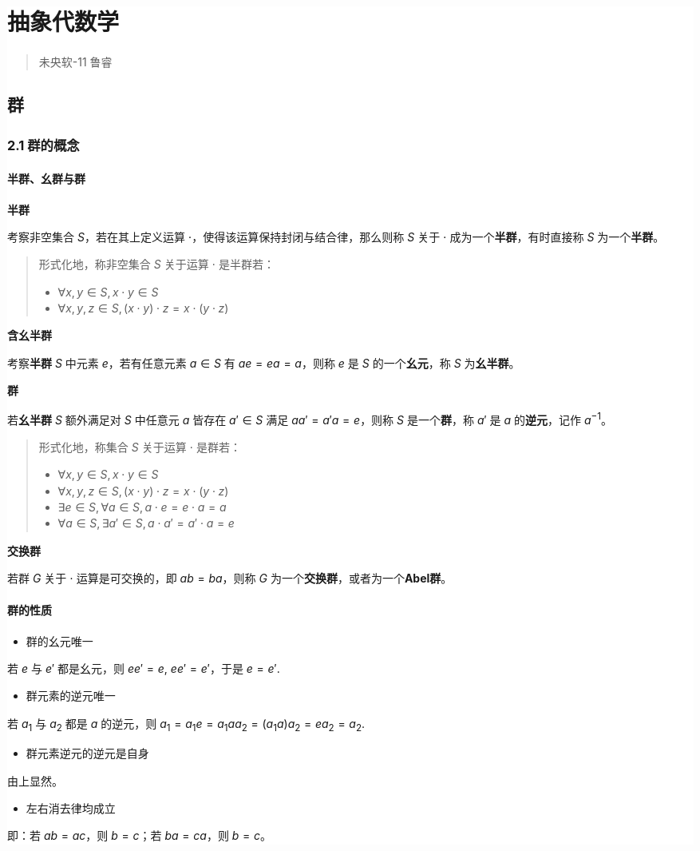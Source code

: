 # 抽象代数学
> 未央软-11  鲁睿

## 群

### 2.1 群的概念

#### 半群、幺群与群

**半群**

考察非空集合 $S$，若在其上定义运算 $\cdot$，使得该运算保持封闭与结合律，那么则称 $S$ 关于 $\cdot$ 成为一个**半群**，有时直接称 $S$ 为一个**半群**。

>形式化地，称非空集合 $S$ 关于运算 $\cdot$ 是半群若：
>
>- $\forall x,y\in S, x\cdot y\in S$
>- $\forall x,y,z\in S, (x\cdot y)\cdot z=x\cdot(y\cdot z)$
>

**含幺半群**

考察**半群** $S$ 中元素 $e$，若有任意元素 $a\in S$ 有 $ae=ea=a$，则称 $e$ 是 $S$ 的一个**幺元**，称 $S$ 为**幺半群**。

**群**

若**幺半群** $S$ 额外满足对 $S$ 中任意元 $a$ 皆存在 $a'\in S$ 满足 $aa'=a'a=e$，则称 $S$ 是一个**群**，称 $a'$ 是 $a$ 的**逆元**，记作 $a^{-1}$。

>形式化地，称集合 $S$ 关于运算 $\cdot$ 是群若：
>
>- $\forall x,y\in S,x\cdot y\in S$
>- $\forall x,y,z\in S, (x\cdot y)\cdot z=x\cdot(y\cdot z)$
>- $\exists e\in S,\forall a\in S, a\cdot e=e\cdot a=a$
>- $\forall a\in S,\exists a'\in S, a\cdot a'=a'\cdot a=e$

**交换群**

若群 $G$ 关于 $\cdot$ 运算是可交换的，即 $ab=ba$，则称 $G$ 为一个**交换群**，或者为一个**Abel群**。 

#### 群的性质

- 群的幺元唯一

若 $e$ 与 $e'$ 都是幺元，则 $ee'=e$, $ee'=e'$，于是 $e=e'$.

- 群元素的逆元唯一

若 $a_1$ 与 $a_2$ 都是 $a$ 的逆元，则 $a_1=a_1e=a_1aa_2=(a_1a)a_2=ea_2=a_2$.

- 群元素逆元的逆元是自身

由上显然。

- 左右消去律均成立

即：若 $ab=ac$，则 $b=c$；若 $ba=ca$，则 $b=c$。
